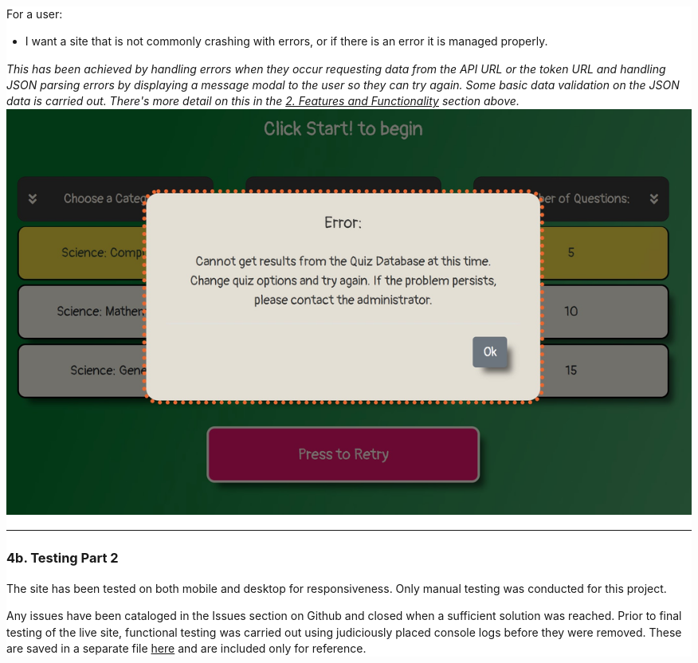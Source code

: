 For a user:
- I want a site that is not commonly crashing with errors, or if there is an error it is managed properly.

_This has been achieved by handling errors when they occur requesting data from the API URL or the token
URL and handling JSON parsing errors by displaying a message modal to the user so they can try again. Some basic 
data validation on the JSON data is carried out. There's more detail on this in the 
[2. Features and Functionality](#2-features-and-functionality) section above._
![error-modal](./documentation/images-for-readme/error-modal.jpg)

---

### **4b. Testing Part 2**

The site has been tested on both mobile and desktop for responsiveness. Only manual testing was
conducted for this project.

Any issues have been cataloged in the Issues section on Github and closed when a sufficient solution
was reached. Prior to final testing of the live site, functional testing was carried out using judiciously 
placed console logs before they were removed. These are saved in a separate file [here](./documentation/manual-test-ref.md)
and are included only for reference.
